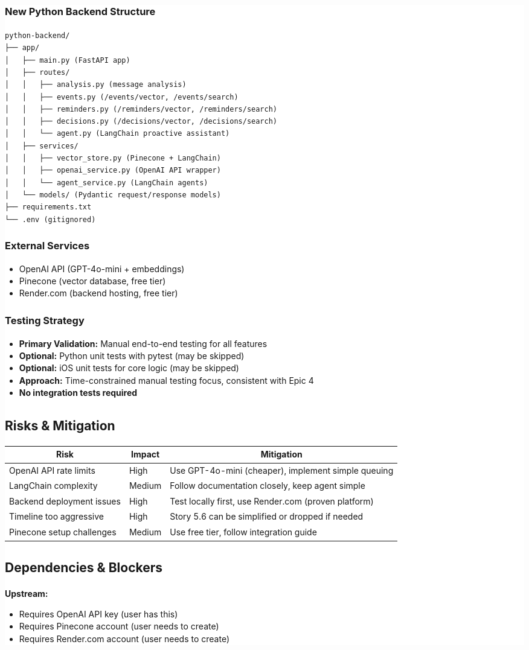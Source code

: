 ### New Python Backend Structure
```
python-backend/
├── app/
│   ├── main.py (FastAPI app)
│   ├── routes/
│   │   ├── analysis.py (message analysis)
│   │   ├── events.py (/events/vector, /events/search)
│   │   ├── reminders.py (/reminders/vector, /reminders/search)
│   │   ├── decisions.py (/decisions/vector, /decisions/search)
│   │   └── agent.py (LangChain proactive assistant)
│   ├── services/
│   │   ├── vector_store.py (Pinecone + LangChain)
│   │   ├── openai_service.py (OpenAI API wrapper)
│   │   └── agent_service.py (LangChain agents)
│   └── models/ (Pydantic request/response models)
├── requirements.txt
└── .env (gitignored)
```

### External Services
- OpenAI API (GPT-4o-mini + embeddings)
- Pinecone (vector database, free tier)
- Render.com (backend hosting, free tier)

### Testing Strategy
- **Primary Validation:** Manual end-to-end testing for all features
- **Optional:** Python unit tests with pytest (may be skipped)
- **Optional:** iOS unit tests for core logic (may be skipped)
- **Approach:** Time-constrained manual testing focus, consistent with Epic 4
- **No integration tests required**

## Risks & Mitigation

| Risk | Impact | Mitigation |
|------|--------|------------|
| OpenAI API rate limits | High | Use GPT-4o-mini (cheaper), implement simple queuing |
| LangChain complexity | Medium | Follow documentation closely, keep agent simple |
| Backend deployment issues | High | Test locally first, use Render.com (proven platform) |
| Timeline too aggressive | High | Story 5.6 can be simplified or dropped if needed |
| Pinecone setup challenges | Medium | Use free tier, follow integration guide |

## Dependencies & Blockers

**Upstream:**
- Requires OpenAI API key (user has this)
- Requires Pinecone account (user needs to create)
- Requires Render.com account (user needs to create)
